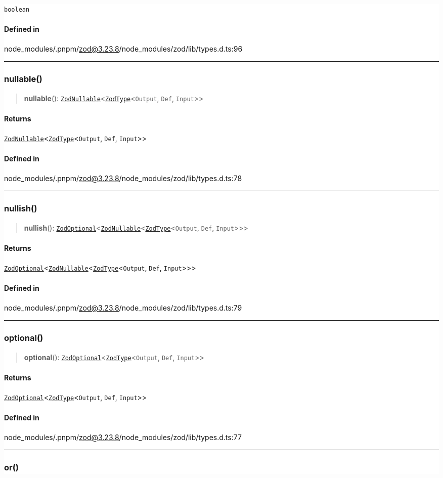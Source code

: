 `boolean`

#### Defined in

node\_modules/.pnpm/zod@3.23.8/node\_modules/zod/lib/types.d.ts:96

***

### nullable()

> **nullable**(): [`ZodNullable`](ZodNullable.md)\<[`ZodType`](ZodType.md)\<`Output`, `Def`, `Input`\>\>

#### Returns

[`ZodNullable`](ZodNullable.md)\<[`ZodType`](ZodType.md)\<`Output`, `Def`, `Input`\>\>

#### Defined in

node\_modules/.pnpm/zod@3.23.8/node\_modules/zod/lib/types.d.ts:78

***

### nullish()

> **nullish**(): [`ZodOptional`](ZodOptional.md)\<[`ZodNullable`](ZodNullable.md)\<[`ZodType`](ZodType.md)\<`Output`, `Def`, `Input`\>\>\>

#### Returns

[`ZodOptional`](ZodOptional.md)\<[`ZodNullable`](ZodNullable.md)\<[`ZodType`](ZodType.md)\<`Output`, `Def`, `Input`\>\>\>

#### Defined in

node\_modules/.pnpm/zod@3.23.8/node\_modules/zod/lib/types.d.ts:79

***

### optional()

> **optional**(): [`ZodOptional`](ZodOptional.md)\<[`ZodType`](ZodType.md)\<`Output`, `Def`, `Input`\>\>

#### Returns

[`ZodOptional`](ZodOptional.md)\<[`ZodType`](ZodType.md)\<`Output`, `Def`, `Input`\>\>

#### Defined in

node\_modules/.pnpm/zod@3.23.8/node\_modules/zod/lib/types.d.ts:77

***

### or()
